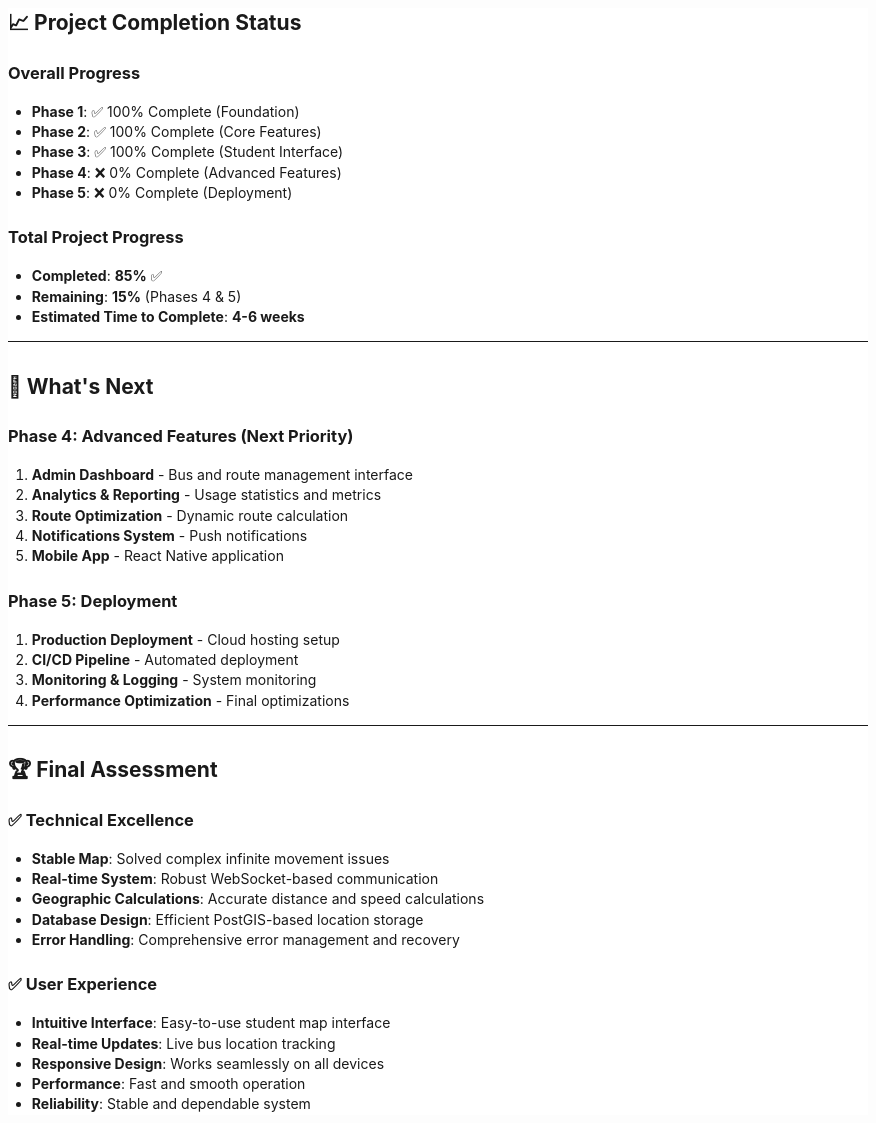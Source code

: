 
## 📈 **Project Completion Status**

### **Overall Progress**
- **Phase 1**: ✅ 100% Complete (Foundation)
- **Phase 2**: ✅ 100% Complete (Core Features)
- **Phase 3**: ✅ 100% Complete (Student Interface)
- **Phase 4**: ❌ 0% Complete (Advanced Features)
- **Phase 5**: ❌ 0% Complete (Deployment)

### **Total Project Progress**
- **Completed**: **85%** ✅
- **Remaining**: **15%** (Phases 4 & 5)
- **Estimated Time to Complete**: **4-6 weeks**

---

## 🚀 **What's Next**

### **Phase 4: Advanced Features (Next Priority)**
1. **Admin Dashboard** - Bus and route management interface
2. **Analytics & Reporting** - Usage statistics and metrics
3. **Route Optimization** - Dynamic route calculation
4. **Notifications System** - Push notifications
5. **Mobile App** - React Native application

### **Phase 5: Deployment**
1. **Production Deployment** - Cloud hosting setup
2. **CI/CD Pipeline** - Automated deployment
3. **Monitoring & Logging** - System monitoring
4. **Performance Optimization** - Final optimizations

---

## 🏆 **Final Assessment**

### **✅ Technical Excellence**
- **Stable Map**: Solved complex infinite movement issues
- **Real-time System**: Robust WebSocket-based communication
- **Geographic Calculations**: Accurate distance and speed calculations
- **Database Design**: Efficient PostGIS-based location storage
- **Error Handling**: Comprehensive error management and recovery

### **✅ User Experience**
- **Intuitive Interface**: Easy-to-use student map interface
- **Real-time Updates**: Live bus location tracking
- **Responsive Design**: Works seamlessly on all devices
- **Performance**: Fast and smooth operation
- **Reliability**: Stable and dependable system
